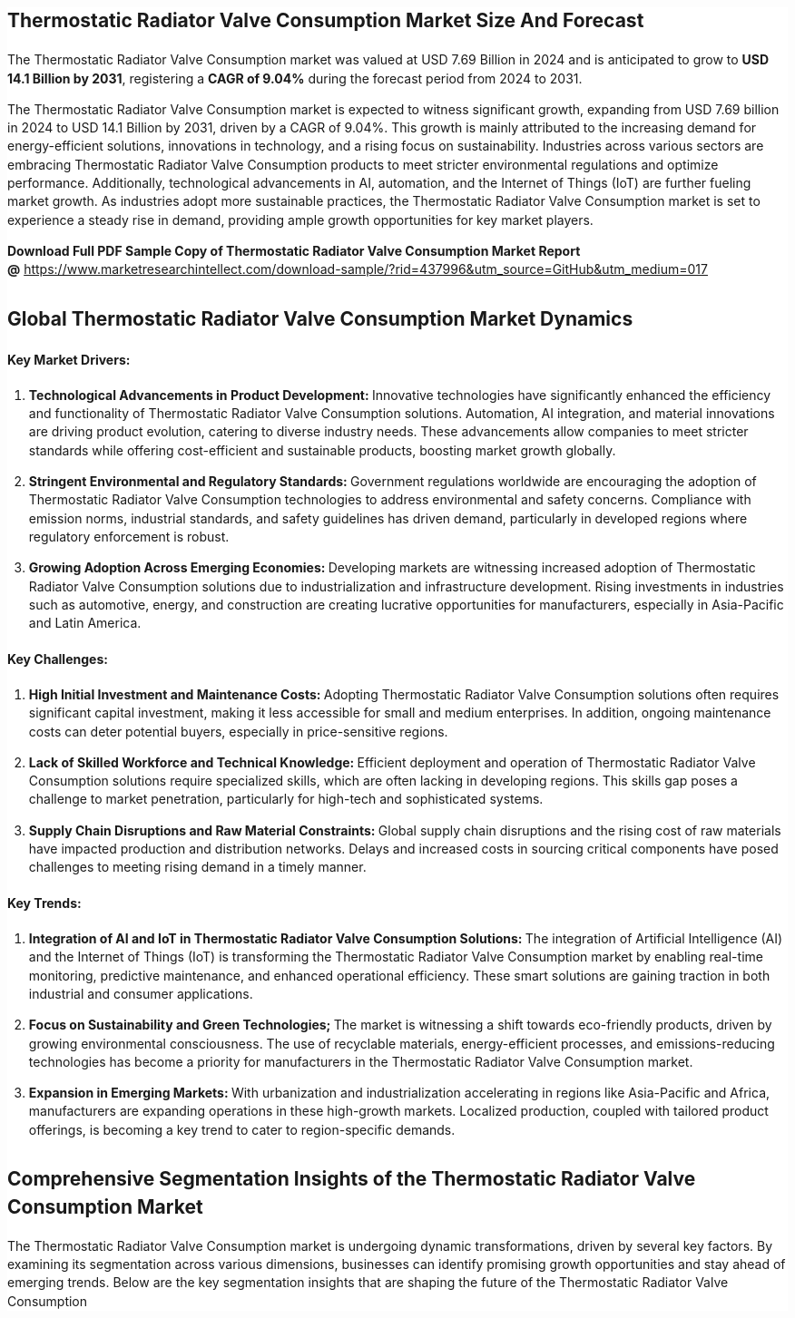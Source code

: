 <h2>Thermostatic Radiator Valve Consumption Market Size And Forecast</h2><p>The Thermostatic Radiator Valve Consumption market was valued at USD 7.69 Billion in 2024 and is anticipated to grow to <strong>USD 14.1 Billion by 2031</strong>, registering a <strong>CAGR of 9.04%</strong> during the forecast period from 2024 to 2031.</p><p>The Thermostatic Radiator Valve Consumption market is expected to witness significant growth, expanding from USD 7.69 billion in 2024 to USD 14.1 Billion by 2031, driven by a CAGR of 9.04%. This growth is mainly attributed to the increasing demand for energy-efficient solutions, innovations in technology, and a rising focus on sustainability. Industries across various sectors are embracing Thermostatic Radiator Valve Consumption products to meet stricter environmental regulations and optimize performance. Additionally, technological advancements in AI, automation, and the Internet of Things (IoT) are further fueling market growth. As industries adopt more sustainable practices, the Thermostatic Radiator Valve Consumption market is set to experience a steady rise in demand, providing ample growth opportunities for key market players.</p><p><strong>Download Full PDF Sample Copy of Thermostatic Radiator Valve Consumption Market Report @</strong>&nbsp;<a href="https://www.marketresearchintellect.com/download-sample/?rid=437996&amp;utm_source=GitHub&amp;utm_medium=017">https://www.marketresearchintellect.com/download-sample/?rid=437996&amp;utm_source=GitHub&amp;utm_medium=017</a></p><h2>Global Thermostatic Radiator Valve Consumption Market Dynamics</h2><h4><strong>Key Market Drivers:</strong></h4><ol><li><p><strong>Technological Advancements in Product Development:&nbsp;</strong>Innovative technologies have significantly enhanced the efficiency and functionality of Thermostatic Radiator Valve Consumption solutions. Automation, AI integration, and material innovations are driving product evolution, catering to diverse industry needs. These advancements allow companies to meet stricter standards while offering cost-efficient and sustainable products, boosting market growth globally.</p></li><li><p><strong>Stringent Environmental and Regulatory Standards:&nbsp;</strong>Government regulations worldwide are encouraging the adoption of Thermostatic Radiator Valve Consumption technologies to address environmental and safety concerns. Compliance with emission norms, industrial standards, and safety guidelines has driven demand, particularly in developed regions where regulatory enforcement is robust.</p></li><li><p><strong>Growing Adoption Across Emerging Economies:&nbsp;</strong>Developing markets are witnessing increased adoption of Thermostatic Radiator Valve Consumption solutions due to industrialization and infrastructure development. Rising investments in industries such as automotive, energy, and construction are creating lucrative opportunities for manufacturers, especially in Asia-Pacific and Latin America.</p></li></ol><h4><strong>Key Challenges:</strong></h4><ol><li><p><strong>High Initial Investment and Maintenance Costs:&nbsp;</strong>Adopting Thermostatic Radiator Valve Consumption solutions often requires significant capital investment, making it less accessible for small and medium enterprises. In addition, ongoing maintenance costs can deter potential buyers, especially in price-sensitive regions.</p></li><li><p><strong>Lack of Skilled Workforce and Technical Knowledge:&nbsp;</strong>Efficient deployment and operation of Thermostatic Radiator Valve Consumption solutions require specialized skills, which are often lacking in developing regions. This skills gap poses a challenge to market penetration, particularly for high-tech and sophisticated systems.</p></li><li><p><strong>Supply Chain Disruptions and Raw Material Constraints:&nbsp;</strong>Global supply chain disruptions and the rising cost of raw materials have impacted production and distribution networks. Delays and increased costs in sourcing critical components have posed challenges to meeting rising demand in a timely manner.</p></li></ol><h4><strong>Key Trends:</strong></h4><ol><li><p><strong>Integration of AI and IoT in Thermostatic Radiator Valve Consumption Solutions:&nbsp;</strong>The integration of Artificial Intelligence (AI) and the Internet of Things (IoT) is transforming the Thermostatic Radiator Valve Consumption market by enabling real-time monitoring, predictive maintenance, and enhanced operational efficiency. These smart solutions are gaining traction in both industrial and consumer applications.</p></li><li><p><strong>Focus on Sustainability and Green Technologies;&nbsp;</strong>The market is witnessing a shift towards eco-friendly products, driven by growing environmental consciousness. The use of recyclable materials, energy-efficient processes, and emissions-reducing technologies has become a priority for manufacturers in the Thermostatic Radiator Valve Consumption market.</p></li><li><p><strong>Expansion in Emerging Markets:&nbsp;</strong>With urbanization and industrialization accelerating in regions like Asia-Pacific and Africa, manufacturers are expanding operations in these high-growth markets. Localized production, coupled with tailored product offerings, is becoming a key trend to cater to region-specific demands.</p></li></ol><div class="article-main__content" data-test-id="publishing-text-block"><h2>Comprehensive Segmentation Insights of the Thermostatic Radiator Valve Consumption Market</h2><p>The Thermostatic Radiator Valve Consumption market is undergoing dynamic transformations, driven by several key factors. By examining its segmentation across various dimensions, businesses can identify promising growth opportunities and stay ahead of emerging trends. Below are the key segmentation insights that are shaping the future of the Thermostatic Radiator Valve Consumption